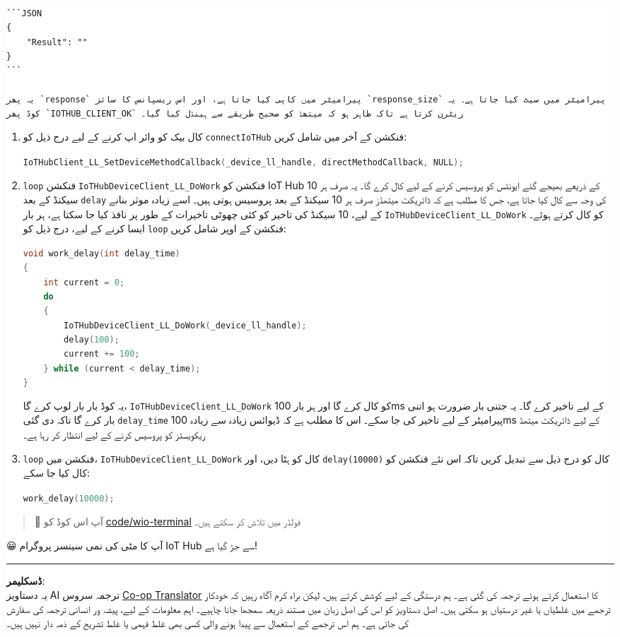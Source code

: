     ```JSON
    {
        "Result": ""
    }
    ```

    یہ پھر `response` پیرامیٹر میں کاپی کیا جاتا ہے، اور اس ریسپانس کا سائز `response_size` پیرامیٹر میں سیٹ کیا جاتا ہے۔ یہ کوڈ پھر `IOTHUB_CLIENT_OK` ریٹرن کرتا ہے تاکہ ظاہر ہو کہ میتھڈ کو صحیح طریقے سے ہینڈل کیا گیا۔

1. کال بیک کو وائر اپ کرنے کے لیے درج ذیل کو `connectIoTHub` فنکشن کے آخر میں شامل کریں:

    ```cpp
    IoTHubClient_LL_SetDeviceMethodCallback(_device_ll_handle, directMethodCallback, NULL);
    ```

1. `loop` فنکشن `IoTHubDeviceClient_LL_DoWork` فنکشن کو IoT Hub کے ذریعے بھیجے گئے ایونٹس کو پروسیس کرنے کے لیے کال کرے گا۔ یہ صرف ہر 10 سیکنڈ کے بعد `delay` کی وجہ سے کال کیا جاتا ہے، جس کا مطلب ہے کہ ڈائریکٹ میتھڈز صرف ہر 10 سیکنڈ کے بعد پروسیس ہوتی ہیں۔ اسے زیادہ موثر بنانے کے لیے، 10 سیکنڈ کی تاخیر کو کئی چھوٹی تاخیرات کے طور پر نافذ کیا جا سکتا ہے، ہر بار `IoTHubDeviceClient_LL_DoWork` کو کال کرتے ہوئے۔ ایسا کرنے کے لیے، درج ذیل کو `loop` فنکشن کے اوپر شامل کریں:

    ```cpp
    void work_delay(int delay_time)
    {
        int current = 0;
        do
        {
            IoTHubDeviceClient_LL_DoWork(_device_ll_handle);
            delay(100);
            current += 100;
        } while (current < delay_time);
    }
    ```

    یہ کوڈ بار بار لوپ کرے گا، `IoTHubDeviceClient_LL_DoWork` کو کال کرے گا اور ہر بار 100ms کے لیے تاخیر کرے گا۔ یہ جتنی بار ضرورت ہو اتنی بار کرے گا تاکہ دی گئی `delay_time` پیرامیٹر کے لیے تاخیر کی جا سکے۔ اس کا مطلب ہے کہ ڈیوائس زیادہ سے زیادہ 100ms کے لیے ڈائریکٹ میتھڈ ریکویسٹز کو پروسیس کرنے کے لیے انتظار کر رہا ہے۔

1. `loop` فنکشن میں، `IoTHubDeviceClient_LL_DoWork` کال کو ہٹا دیں، اور `delay(10000)` کال کو درج ذیل سے تبدیل کریں تاکہ اس نئے فنکشن کو کال کیا جا سکے:

    ```cpp
    work_delay(10000);
    ```

> 💁 آپ اس کوڈ کو [code/wio-terminal](../../../../../2-farm/lessons/4-migrate-your-plant-to-the-cloud/code/wio-terminal) فولڈر میں تلاش کر سکتے ہیں۔

😀 آپ کا مٹی کی نمی سینسر پروگرام IoT Hub سے جڑ گیا ہے!

---

**ڈسکلیمر**:  
یہ دستاویز AI ترجمہ سروس [Co-op Translator](https://github.com/Azure/co-op-translator) کا استعمال کرتے ہوئے ترجمہ کی گئی ہے۔ ہم درستگی کے لیے کوشش کرتے ہیں، لیکن براہ کرم آگاہ رہیں کہ خودکار ترجمے میں غلطیاں یا غیر درستیاں ہو سکتی ہیں۔ اصل دستاویز کو اس کی اصل زبان میں مستند ذریعہ سمجھا جانا چاہیے۔ اہم معلومات کے لیے، پیشہ ور انسانی ترجمہ کی سفارش کی جاتی ہے۔ ہم اس ترجمے کے استعمال سے پیدا ہونے والی کسی بھی غلط فہمی یا غلط تشریح کے ذمہ دار نہیں ہیں۔